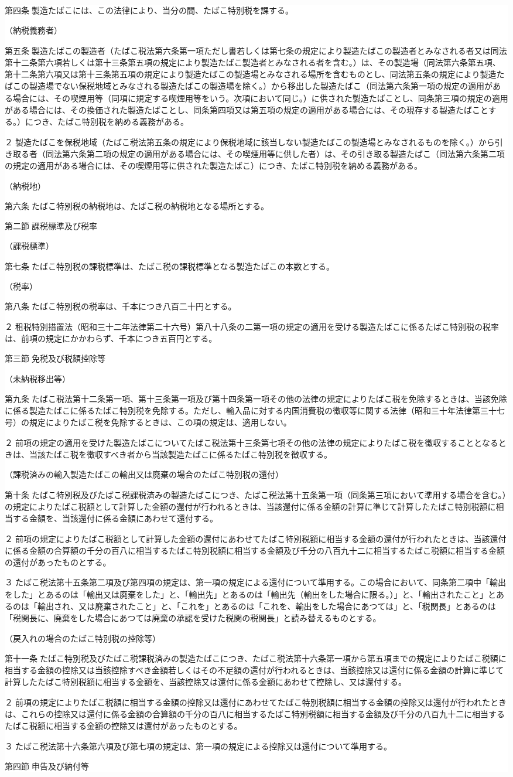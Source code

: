 第四条 製造たばこには、この法律により、当分の間、たばこ特別税を課する。

（納税義務者）

第五条 製造たばこの製造者（たばこ税法第六条第一項ただし書若しくは第七条の規定により製造たばこの製造者とみなされる者又は同法第十二条第六項若しくは第十三条第五項の規定により製造たばこ製造者とみなされる者を含む。）は、その製造場（同法第六条第五項、第十二条第六項又は第十三条第五項の規定により製造たばこの製造場とみなされる場所を含むものとし、同法第五条の規定により製造たばこの製造場でない保税地域とみなされる製造たばこの製造場を除く。）から移出した製造たばこ（同法第六条第一項の規定の適用がある場合には、その喫煙用等（同項に規定する喫煙用等をいう。次項において同じ。）に供された製造たばことし、同条第三項の規定の適用がある場合には、その換価された製造たばことし、同条第四項又は第五項の規定の適用がある場合には、その現存する製造たばことする。）につき、たばこ特別税を納める義務がある。

２ 製造たばこを保税地域（たばこ税法第五条の規定により保税地域に該当しない製造たばこの製造場とみなされるものを除く。）から引き取る者（同法第六条第二項の規定の適用がある場合には、その喫煙用等に供した者）は、その引き取る製造たばこ（同法第六条第二項の規定の適用がある場合には、その喫煙用等に供された製造たばこ）につき、たばこ特別税を納める義務がある。

（納税地）

第六条 たばこ特別税の納税地は、たばこ税の納税地となる場所とする。

第二節 課税標準及び税率

（課税標準）

第七条 たばこ特別税の課税標準は、たばこ税の課税標準となる製造たばこの本数とする。

（税率）

第八条 たばこ特別税の税率は、千本につき八百二十円とする。

２ 租税特別措置法（昭和三十二年法律第二十六号）第八十八条の二第一項の規定の適用を受ける製造たばこに係るたばこ特別税の税率は、前項の規定にかかわらず、千本につき五百円とする。

第三節 免税及び税額控除等

（未納税移出等）

第九条 たばこ税法第十二条第一項、第十三条第一項及び第十四条第一項その他の法律の規定によりたばこ税を免除するときは、当該免除に係る製造たばこに係るたばこ特別税を免除する。ただし、輸入品に対する内国消費税の徴収等に関する法律（昭和三十年法律第三十七号）の規定によりたばこ税を免除するときは、この項の規定は、適用しない。

２ 前項の規定の適用を受けた製造たばこについてたばこ税法第十三条第七項その他の法律の規定によりたばこ税を徴収することとなるときは、当該たばこ税を徴収すべき者から当該製造たばこに係るたばこ特別税を徴収する。

（課税済みの輸入製造たばこの輸出又は廃棄の場合のたばこ特別税の還付）

第十条 たばこ特別税及びたばこ税課税済みの製造たばこにつき、たばこ税法第十五条第一項（同条第三項において準用する場合を含む。）の規定によりたばこ税額として計算した金額の還付が行われるときは、当該還付に係る金額の計算に準じて計算したたばこ特別税額に相当する金額を、当該還付に係る金額にあわせて還付する。

２ 前項の規定によりたばこ税額として計算した金額の還付にあわせてたばこ特別税額に相当する金額の還付が行われたときは、当該還付に係る金額の合算額の千分の百八に相当するたばこ特別税額に相当する金額及び千分の八百九十二に相当するたばこ税額に相当する金額の還付があったものとする。

３ たばこ税法第十五条第二項及び第四項の規定は、第一項の規定による還付について準用する。この場合において、同条第二項中「輸出をした」とあるのは「輸出又は廃棄をした」と、「輸出先」とあるのは「輸出先（輸出をした場合に限る。）」と、「輸出されたこと」とあるのは「輸出され、又は廃棄されたこと」と、「これを」とあるのは「これを、輸出をした場合にあつては」と、「税関長」とあるのは「税関長に、廃棄をした場合にあつては廃棄の承認を受けた税関の税関長」と読み替えるものとする。

（戻入れの場合のたばこ特別税の控除等）

第十一条 たばこ特別税及びたばこ税課税済みの製造たばこにつき、たばこ税法第十六条第一項から第五項までの規定によりたばこ税額に相当する金額の控除又は当該控除すべき金額若しくはその不足額の還付が行われるときは、当該控除又は還付に係る金額の計算に準じて計算したたばこ特別税額に相当する金額を、当該控除又は還付に係る金額にあわせて控除し、又は還付する。

２ 前項の規定によりたばこ税額に相当する金額の控除又は還付にあわせてたばこ特別税額に相当する金額の控除又は還付が行われたときは、これらの控除又は還付に係る金額の合算額の千分の百八に相当するたばこ特別税額に相当する金額及び千分の八百九十二に相当するたばこ税額に相当する金額の控除又は還付があったものとする。

３ たばこ税法第十六条第六項及び第七項の規定は、第一項の規定による控除又は還付について準用する。

第四節 申告及び納付等
